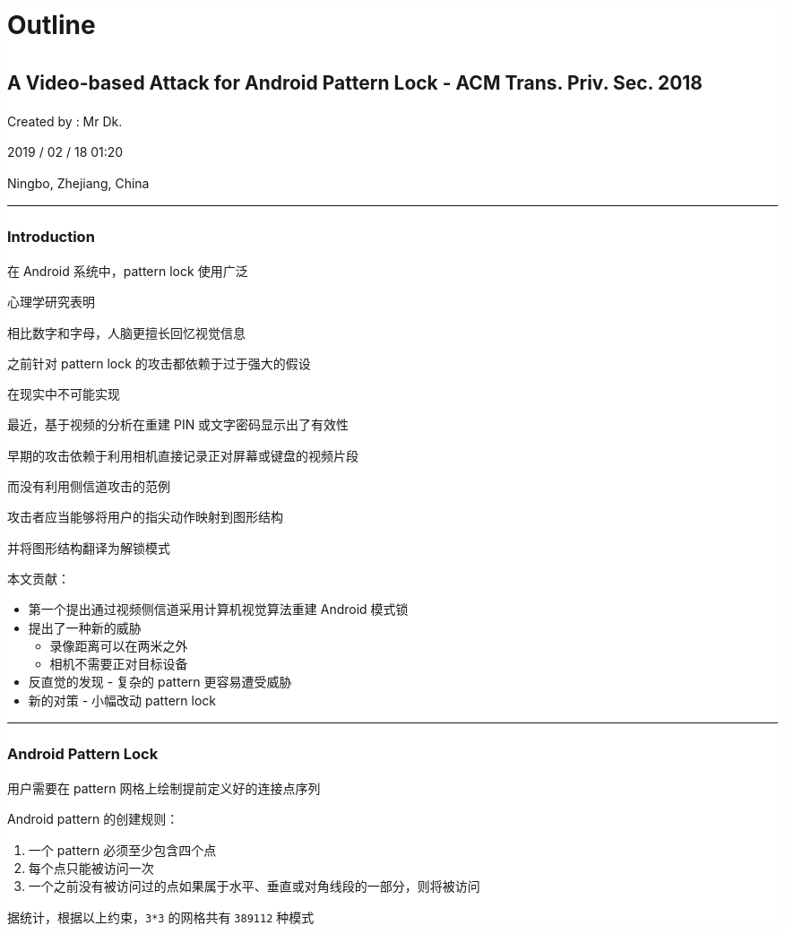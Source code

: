 # Outline

## A Video-based Attack for Android Pattern Lock -  ACM Trans. Priv. Sec. 2018

Created by : Mr Dk.

2019 / 02 / 18 01:20

Ningbo, Zhejiang, China

---

### Introduction

在 Android 系统中，pattern lock 使用广泛

心理学研究表明

相比数字和字母，人脑更擅长回忆视觉信息

之前针对 pattern lock 的攻击都依赖于过于强大的假设

在现实中不可能实现

最近，基于视频的分析在重建 PIN 或文字密码显示出了有效性

早期的攻击依赖于利用相机直接记录正对屏幕或键盘的视频片段

而没有利用侧信道攻击的范例

攻击者应当能够将用户的指尖动作映射到图形结构

并将图形结构翻译为解锁模式

本文贡献：

* 第一个提出通过视频侧信道采用计算机视觉算法重建 Android 模式锁
* 提出了一种新的威胁
  * 录像距离可以在两米之外
  * 相机不需要正对目标设备
* 反直觉的发现 - 复杂的 pattern 更容易遭受威胁
* 新的对策 - 小幅改动 pattern lock

---

### Android Pattern Lock

用户需要在 pattern 网格上绘制提前定义好的连接点序列

Android pattern 的创建规则：

1. 一个 pattern 必须至少包含四个点
2. 每个点只能被访问一次
3. 一个之前没有被访问过的点如果属于水平、垂直或对角线段的一部分，则将被访问

据统计，根据以上约束，`3*3` 的网格共有 `389112` 种模式

